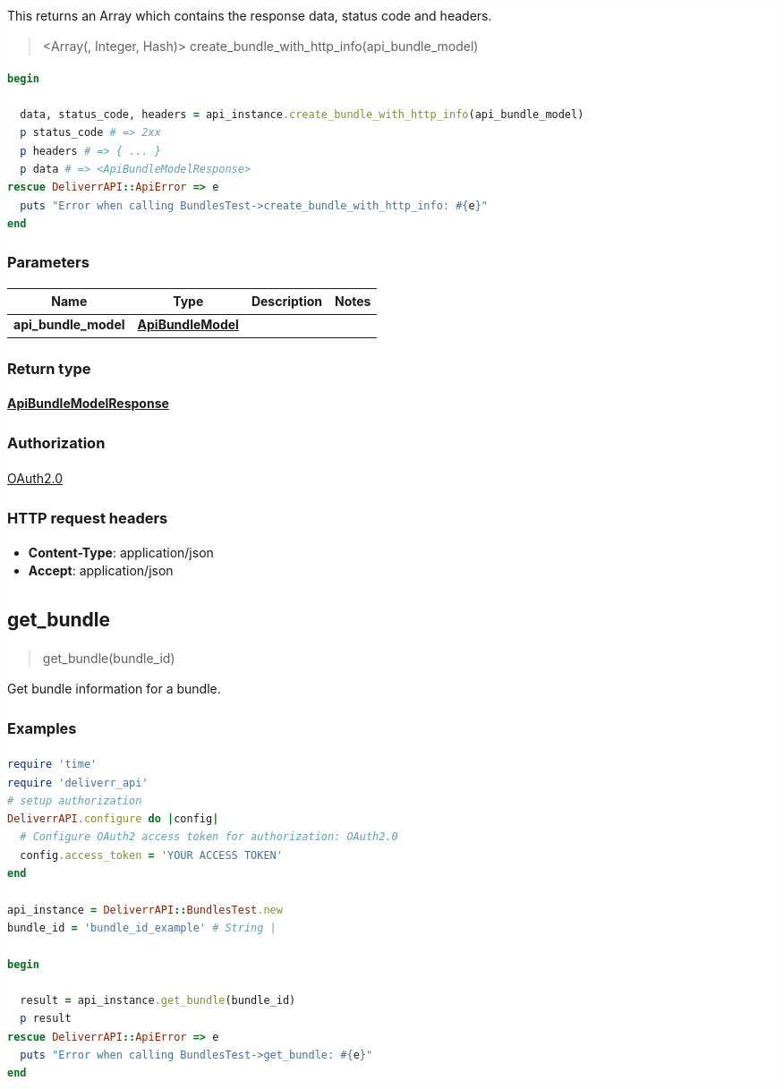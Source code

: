 This returns an Array which contains the response data, status code and headers.

> <Array(<ApiBundleModelResponse>, Integer, Hash)> create_bundle_with_http_info(api_bundle_model)

```ruby
begin
  
  data, status_code, headers = api_instance.create_bundle_with_http_info(api_bundle_model)
  p status_code # => 2xx
  p headers # => { ... }
  p data # => <ApiBundleModelResponse>
rescue DeliverrAPI::ApiError => e
  puts "Error when calling BundlesTest->create_bundle_with_http_info: #{e}"
end
```

### Parameters

| Name | Type | Description | Notes |
| ---- | ---- | ----------- | ----- |
| **api_bundle_model** | [**ApiBundleModel**](ApiBundleModel.md) |  |  |

### Return type

[**ApiBundleModelResponse**](ApiBundleModelResponse.md)

### Authorization

[OAuth2.0](../README.md#OAuth2.0)

### HTTP request headers

- **Content-Type**: application/json
- **Accept**: application/json


## get_bundle

> <ApiBundleModelResponse> get_bundle(bundle_id)



Get bundle information for a bundle.

### Examples

```ruby
require 'time'
require 'deliverr_api'
# setup authorization
DeliverrAPI.configure do |config|
  # Configure OAuth2 access token for authorization: OAuth2.0
  config.access_token = 'YOUR ACCESS TOKEN'
end

api_instance = DeliverrAPI::BundlesTest.new
bundle_id = 'bundle_id_example' # String | 

begin
  
  result = api_instance.get_bundle(bundle_id)
  p result
rescue DeliverrAPI::ApiError => e
  puts "Error when calling BundlesTest->get_bundle: #{e}"
end
```
